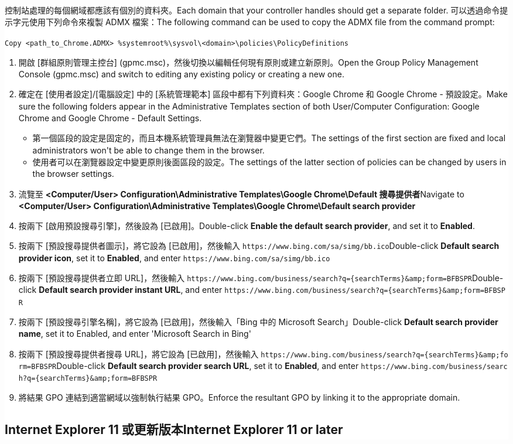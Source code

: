 <span data-ttu-id="80a20-123">控制站處理的每個網域都應該有個別的資料夾。</span><span class="sxs-lookup"><span data-stu-id="80a20-123">Each domain that your controller handles should get a separate folder.</span></span> <span data-ttu-id="80a20-124">可以透過命令提示字元使用下列命令來複製 ADMX 檔案：</span><span class="sxs-lookup"><span data-stu-id="80a20-124">The following command can be used to copy the ADMX file from the command prompt:</span></span>
  
 `Copy <path_to_Chrome.ADMX> %systemroot%\sysvol\<domain>\policies\PolicyDefinitions`
  
1. <span data-ttu-id="80a20-125">開啟 [群組原則管理主控台] (gpmc.msc)，然後切換以編輯任何現有原則或建立新原則。</span><span class="sxs-lookup"><span data-stu-id="80a20-125">Open the Group Policy Management Console (gpmc.msc) and switch to editing any existing policy or creating a new one.</span></span>
2. <span data-ttu-id="80a20-126">確定在 [使用者設定]/[電腦設定] 中的 [系統管理範本] 區段中都有下列資料夾：Google Chrome 和 Google Chrome - 預設設定。</span><span class="sxs-lookup"><span data-stu-id="80a20-126">Make sure the following folders appear in the Administrative Templates section of both User/Computer Configuration: Google Chrome and Google Chrome - Default Settings.</span></span>

    - <span data-ttu-id="80a20-127">第一個區段的設定是固定的，而且本機系統管理員無法在瀏覽器中變更它們。</span><span class="sxs-lookup"><span data-stu-id="80a20-127">The settings of the first section are fixed and local administrators won't be able to change them in the browser.</span></span>
    - <span data-ttu-id="80a20-128">使用者可以在瀏覽器設定中變更原則後面區段的設定。</span><span class="sxs-lookup"><span data-stu-id="80a20-128">The settings of the latter section of policies can be changed by users in the browser settings.</span></span>

3. <span data-ttu-id="80a20-129">流覽至 **\<Computer/User\> Configuration\Administrative Templates\Google Chrome\Default 搜尋提供者**</span><span class="sxs-lookup"><span data-stu-id="80a20-129">Navigate to **\<Computer/User\> Configuration\Administrative Templates\Google Chrome\Default search provider**</span></span>
4. <span data-ttu-id="80a20-130">按兩下 [啟用預設搜尋引擎]，然後設為 [已啟用]。</span><span class="sxs-lookup"><span data-stu-id="80a20-130">Double-click **Enable the default search provider**, and set it to **Enabled**.</span></span>
5. <span data-ttu-id="80a20-131">按兩下 [預設搜尋提供者圖示]，將它設為 [已啟用]，然後輸入 `https://www.bing.com/sa/simg/bb.ico`</span><span class="sxs-lookup"><span data-stu-id="80a20-131">Double-click **Default search provider icon**, set it to **Enabled**, and enter `https://www.bing.com/sa/simg/bb.ico`</span></span>
6. <span data-ttu-id="80a20-132">按兩下 [預設搜尋提供者立即 URL]，然後輸入 `https://www.bing.com/business/search?q={searchTerms}&amp;form=BFBSPR`</span><span class="sxs-lookup"><span data-stu-id="80a20-132">Double-click **Default search provider instant URL**, and enter `https://www.bing.com/business/search?q={searchTerms}&amp;form=BFBSPR`</span></span>
7. <span data-ttu-id="80a20-133">按兩下 [預設搜尋引擎名稱]，將它設為 [已啟用]，然後輸入「Bing 中的 Microsoft Search」</span><span class="sxs-lookup"><span data-stu-id="80a20-133">Double-click **Default search provider name**, set it to Enabled, and enter 'Microsoft Search in Bing'</span></span>
8. <span data-ttu-id="80a20-134">按兩下 [預設搜尋提供者搜尋 URL]，將它設為 [已啟用]，然後輸入 `https://www.bing.com/business/search?q={searchTerms}&amp;form=BFBSPR`</span><span class="sxs-lookup"><span data-stu-id="80a20-134">Double-click **Default search provider search URL**, set it to **Enabled**, and enter `https://www.bing.com/business/search?q={searchTerms}&amp;form=BFBSPR`</span></span>
9. <span data-ttu-id="80a20-135">將結果 GPO 連結到適當網域以強制執行結果 GPO。</span><span class="sxs-lookup"><span data-stu-id="80a20-135">Enforce the resultant GPO by linking it to the appropriate domain.</span></span>

## <a name="internet-explorer-11-or-later"></a><span data-ttu-id="80a20-136">Internet Explorer 11 或更新版本</span><span class="sxs-lookup"><span data-stu-id="80a20-136">Internet Explorer 11 or later</span></span>
